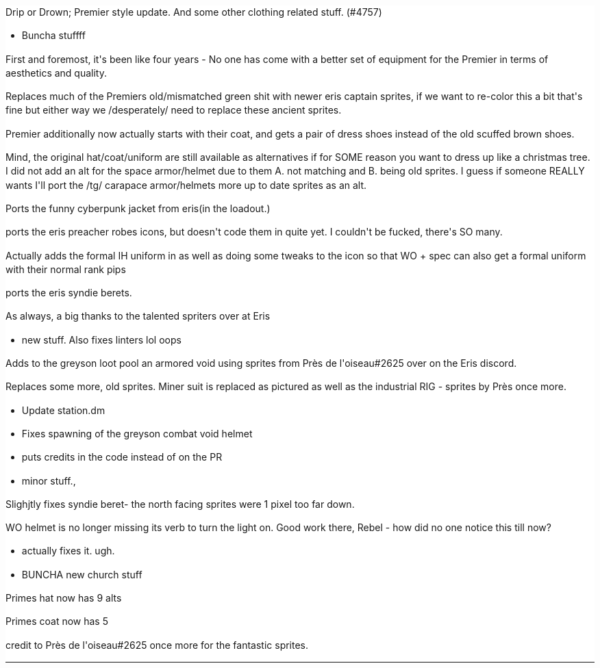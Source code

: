 Drip or Drown; Premier style update. And some other clothing related stuff. (#4757)

* Buncha stuffff

First and foremost, it's been like four years - No one has come with a better set of equipment for the Premier in terms of aesthetics and quality.

Replaces much of the Premiers old/mismatched green shit with newer eris captain sprites, if we want to re-color this a bit that's fine but either way we /desperately/ need to replace these ancient sprites.

Premier additionally now actually starts with their coat, and gets a pair of dress shoes instead of the old scuffed brown shoes.

Mind, the original hat/coat/uniform are still available as alternatives if for SOME reason you want to dress up like a christmas tree. I did not add an alt for the space armor/helmet due to them A. not matching and B. being old sprites. I guess if someone REALLY wants I'll port the /tg/ carapace armor/helmets more up to date sprites as an alt.

Ports the funny cyberpunk jacket from eris(in the loadout.)

ports the eris preacher robes icons, but doesn't code them in quite yet. I couldn't be fucked, there's SO many.

Actually adds the formal IH uniform in as well as doing some tweaks to the icon so that WO + spec can also get a formal uniform with their normal rank pips

ports the eris syndie berets.

As always, a big thanks to the talented spriters over at Eris

* new stuff. Also fixes linters lol oops

Adds to the greyson loot pool an armored void using sprites from Près de l'oiseau#2625 over on the Eris discord.

Replaces some more,  old sprites. Miner suit is replaced as pictured as well as the industrial RIG - sprites by Près once more.

* Update station.dm

* Fixes spawning of the greyson combat void helmet

* puts credits in the code instead of on the PR

* minor stuff.,

Slighjtly fixes syndie beret- the north facing sprites were 1 pixel too far down.

WO helmet is no longer missing its verb to turn the light on. Good work there, Rebel - how did no one notice this till now?

* actually fixes it. ugh.

* BUNCHA new church stuff

Primes hat now has 9 alts

Primes coat now has 5

credit to Près de l'oiseau#2625 once more for the fantastic sprites.

---